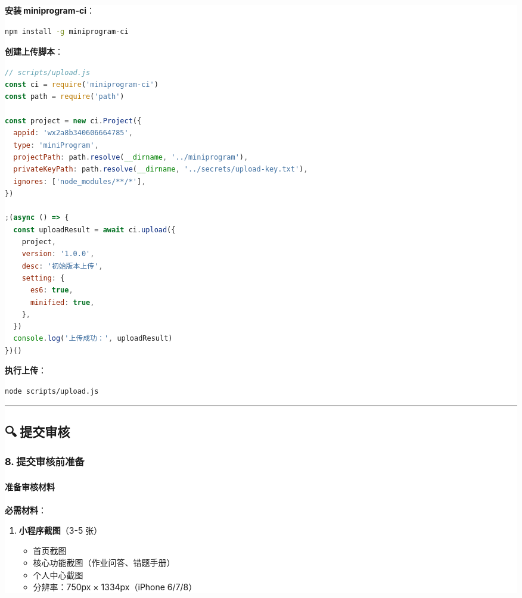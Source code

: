 **安装 miniprogram-ci**：

```bash
npm install -g miniprogram-ci
```

**创建上传脚本**：

```javascript
// scripts/upload.js
const ci = require('miniprogram-ci')
const path = require('path')

const project = new ci.Project({
  appid: 'wx2a8b340606664785',
  type: 'miniProgram',
  projectPath: path.resolve(__dirname, '../miniprogram'),
  privateKeyPath: path.resolve(__dirname, '../secrets/upload-key.txt'),
  ignores: ['node_modules/**/*'],
})

;(async () => {
  const uploadResult = await ci.upload({
    project,
    version: '1.0.0',
    desc: '初始版本上传',
    setting: {
      es6: true,
      minified: true,
    },
  })
  console.log('上传成功：', uploadResult)
})()
```

**执行上传**：

```bash
node scripts/upload.js
```

---

## 🔍 提交审核

### 8. 提交审核前准备

#### 准备审核材料

**必需材料**：

1. **小程序截图**（3-5 张）

   - 首页截图
   - 核心功能截图（作业问答、错题手册）
   - 个人中心截图
   - 分辨率：750px × 1334px（iPhone 6/7/8）
